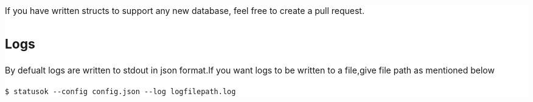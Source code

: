 If you have written structs to support any new database, feel free to create a pull request.

## Logs

By defualt logs are written to stdout in json format.If you want logs to be written to a file,give file path as mentioned below


```
$ statusok --config config.json --log logfilepath.log
```
